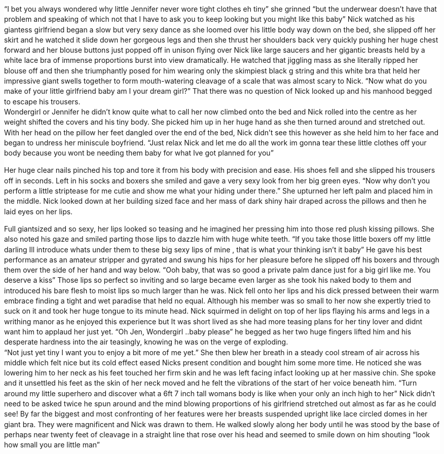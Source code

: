“I bet you always wondered why little Jennifer never wore tight clothes eh tiny” she grinned “but the underwear doesn’t have that problem and speaking of which not that I have to ask you to keep looking but you might like this baby” Nick watched as his giantess girlfriend began a slow but very sexy dance as she loomed over his little body way down on the bed, she slipped off her skirt and he watched it slide down her gorgeous legs and then she thrust her shoulders back very quickly pushing her huge chest forward and her blouse buttons just popped off in unison flying over Nick like large saucers and her gigantic breasts held by a white lace bra of immense proportions burst into view dramatically. He watched that jiggling mass as she literally ripped her blouse off and then she triumphantly posed for him wearing only the skimpiest black g string and this white bra that held her impressive giant swells together to form mouth-watering cleavage of a scale that was almost scary to Nick. “Now what do you make of your little girlfriend baby am I your dream girl?” That there was no question of Nick looked up and his manhood begged to escape his trousers.  
Wondergirl or Jennifer he didn’t know quite what to call her now climbed onto the bed and Nick rolled into the centre as her weight shifted the covers and his tiny body. She picked him up in her huge hand as she then turned around and stretched out. With her head on the pillow her feet dangled over the end of the bed, Nick didn’t see this however as she held him to her face and began to undress her miniscule boyfriend. “Just relax Nick and let me do all the work im gonna tear these little clothes off your body because you wont be needing them baby for what Ive got planned for you”  
  
  
  
  
Her huge clear nails pinched his top and tore it from his body with precision and ease. His shoes fell and she slipped his trousers off in seconds. Left in his socks and boxers she smiled and gave a very sexy look from her big green eyes. “Now why don’t you perform a little striptease for me cutie and show me what your hiding under there.” She upturned her left palm and placed him in the middle. Nick looked down at her building sized face and her mass of dark shiny hair draped across the pillows and then he laid eyes on her lips.   
  
Full giantsized and so sexy, her lips looked so teasing and he imagined her pressing him into those red plush kissing pillows. She also noted his gaze and smiled parting those lips to dazzle him with huge white teeth. “If you take those little boxers off my little darling Ill introduce whats under them to these big sexy lips of mine , that is what your thinking isn’t it baby” He gave his best performance as an amateur stripper and gyrated and swung his hips for her pleasure before he slipped off his boxers and through them over the side of her hand and way below. “Ooh baby, that was so good a private palm dance just for a big girl like me. You deserve a kiss” Those lips so perfect so inviting and so large became even larger as she took his naked body to them and introduced his bare flesh to moist lips so much larger than he was. Nick fell onto her lips and his dick pressed between their warm embrace finding a tight and wet paradise that held no equal. Although his member was so small to her now she expertly tried to suck on it and took her huge tongue to its minute head. Nick squirmed in delight on top of her lips flaying his arms and legs in a writhing manor as he enjoyed this experience but It was short lived as she had more teasing plans for her tiny lover and didnt want him to applaud her just yet. “Oh Jen, Wondergirl ..baby please” he begged as her two huge fingers lifted him and his desperate hardness into the air teasingly, knowing he was on the verge of exploding.   
“Not just yet tiny I want you to enjoy a bit more of me yet.” She then blew her breath in a steady cool stream of air across his middle which felt nice but its cold effect eased Nicks present condition and bought him some more time. He noticed she was lowering him to her neck as his feet touched her firm skin and he was left facing infact looking up at her massive chin. She spoke and it unsettled his feet as the skin of her neck moved and he felt the vibrations of the start of her voice beneath him. “Turn around my little superhero and discover what a 6ft 7 inch tall womans body is like when your only an inch high to her” Nick didn’t need to be asked twice he spun around and the mind blowing proportions of his girlfriend stretched out almost as far as he could see! By far the biggest and most confronting of her features were her breasts suspended upright like lace circled domes in her giant bra. They were magnificent and Nick was drawn to them. He walked slowly along her body until he was stood by the base of perhaps near twenty feet of cleavage in a straight line that rose over his head and seemed to smile down on him shouting “look how small you are little man”  